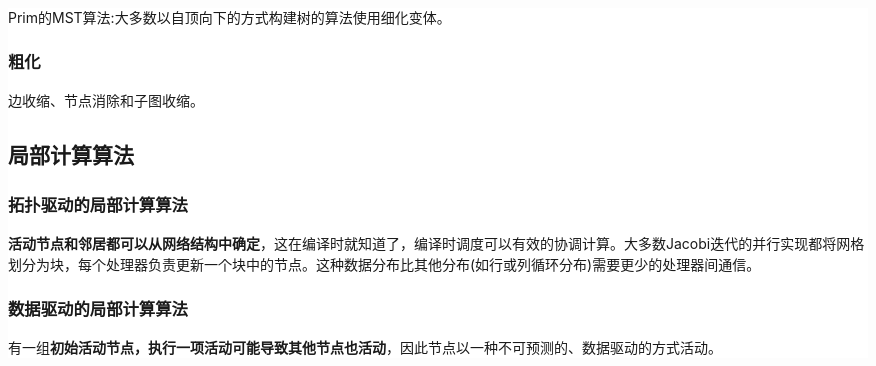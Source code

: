 Prim的MST算法:大多数以自顶向下的方式构建树的算法使用细化变体。

### 粗化

边收缩、节点消除和子图收缩。

## 局部计算算法

### 拓扑驱动的局部计算算法

**活动节点和邻居都可以从网络结构中确定**，这在编译时就知道了，编译时调度可以有效的协调计算。大多数Jacobi迭代的并行实现都将网格划分为块，每个处理器负责更新一个块中的节点。这种数据分布比其他分布(如行或列循环分布)需要更少的处理器间通信。

### 数据驱动的局部计算算法

有一组**初始活动节点，执行一项活动可能导致其他节点也活动**，因此节点以一种不可预测的、数据驱动的方式活动。
